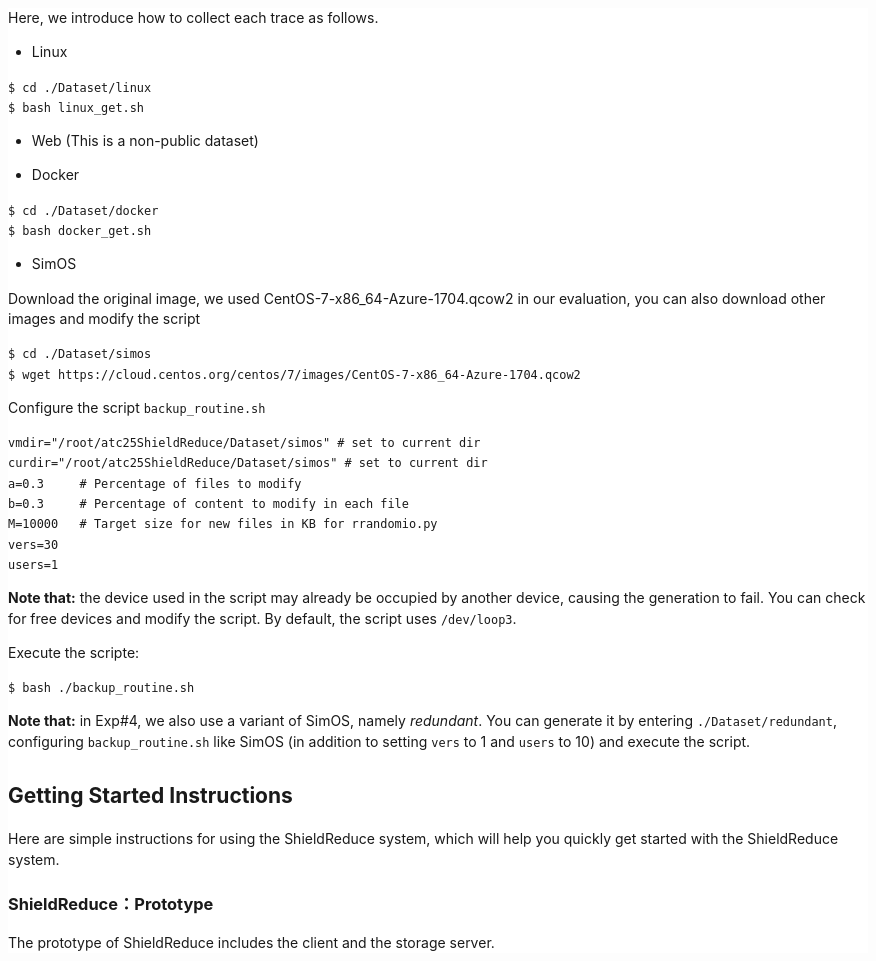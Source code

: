 Here, we introduce how to collect each trace as follows.  

- Linux

```shell
$ cd ./Dataset/linux
$ bash linux_get.sh
```

- Web (This is a non-public dataset)

- Docker

```shell
$ cd ./Dataset/docker
$ bash docker_get.sh
```

- SimOS

Download the original image, we used CentOS-7-x86_64-Azure-1704.qcow2 in our evaluation, you can also download other images and modify the script
```shell
$ cd ./Dataset/simos
$ wget https://cloud.centos.org/centos/7/images/CentOS-7-x86_64-Azure-1704.qcow2
```

Configure the script `backup_routine.sh`
```shell
vmdir="/root/atc25ShieldReduce/Dataset/simos" # set to current dir
curdir="/root/atc25ShieldReduce/Dataset/simos" # set to current dir
a=0.3     # Percentage of files to modify
b=0.3     # Percentage of content to modify in each file
M=10000   # Target size for new files in KB for rrandomio.py
vers=30
users=1
```
**Note that:** the device used in the script may already be occupied by another device, causing the generation to fail. You can check for free devices and modify the script. By default, the script uses `/dev/loop3`.

Execute the scripte:
```shell
$ bash ./backup_routine.sh
```

**Note that:** in Exp#4, we also use a variant of SimOS, namely *redundant*. You can generate it by entering `./Dataset/redundant`, configuring `backup_routine.sh` like SimOS (in addition to setting `vers` to 1 and `users` to 10) and execute the script.

## Getting Started Instructions

Here are simple instructions for using the ShieldReduce system, which will help you quickly get started with the ShieldReduce system.

### ShieldReduce：Prototype

The prototype of ShieldReduce includes the client and the storage server.
